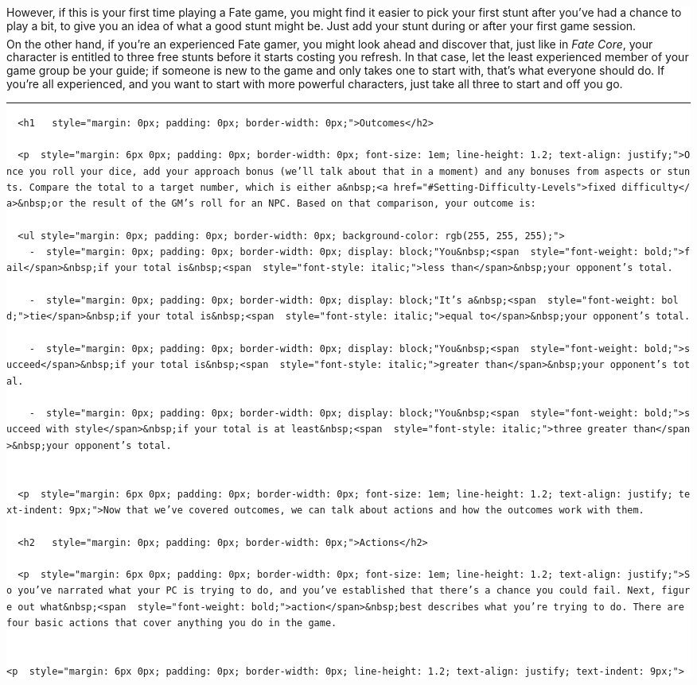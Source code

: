   <p  style="margin: 0px 0px 6px; padding: 0px; border-width: 0px; line-height: 1.2;">However, if this is your first time playing a Fate game, you might find it easier to pick your first stunt after you’ve had a chance to play a bit, to give you an idea of what a good stunt might be. Just add your stunt during or after your first game session.

  <p  style="margin: 0px 0px 6px; padding: 0px; border-width: 0px; line-height: 1.2;">On the other hand, if you’re an experienced Fate gamer, you might look ahead and discover that, just like in&nbsp;<span  style="font-style: italic;">Fate Core</span>, your character is entitled to three free stunts before it starts costing you refresh. In that case, let the least experienced member of your game group be your guide; if someone is new to the game and only takes one to start with, that’s what everyone should do. If you’re all experienced, and you want to start with more powerful characters, just take all three to start and off you go.
  <hr />

  
    
      <h1   style="margin: 0px; padding: 0px; border-width: 0px;">Outcomes</h2>

      <p  style="margin: 6px 0px; padding: 0px; border-width: 0px; font-size: 1em; line-height: 1.2; text-align: justify;">Once you roll your dice, add your approach bonus (we’ll talk about that in a moment) and any bonuses from aspects or stunts. Compare the total to a target number, which is either a&nbsp;<a href="#Setting-Difficulty-Levels">fixed difficulty</a>&nbsp;or the result of the GM’s roll for an NPC. Based on that comparison, your outcome is:

      <ul style="margin: 0px; padding: 0px; border-width: 0px; background-color: rgb(255, 255, 255);">
        -  style="margin: 0px; padding: 0px; border-width: 0px; display: block;"You&nbsp;<span  style="font-weight: bold;">fail</span>&nbsp;if your total is&nbsp;<span  style="font-style: italic;">less than</span>&nbsp;your opponent’s total.

        -  style="margin: 0px; padding: 0px; border-width: 0px; display: block;"It’s a&nbsp;<span  style="font-weight: bold;">tie</span>&nbsp;if your total is&nbsp;<span  style="font-style: italic;">equal to</span>&nbsp;your opponent’s total.

        -  style="margin: 0px; padding: 0px; border-width: 0px; display: block;"You&nbsp;<span  style="font-weight: bold;">succeed</span>&nbsp;if your total is&nbsp;<span  style="font-style: italic;">greater than</span>&nbsp;your opponent’s total.

        -  style="margin: 0px; padding: 0px; border-width: 0px; display: block;"You&nbsp;<span  style="font-weight: bold;">succeed with style</span>&nbsp;if your total is at least&nbsp;<span  style="font-style: italic;">three greater than</span>&nbsp;your opponent’s total.
      

      <p  style="margin: 6px 0px; padding: 0px; border-width: 0px; font-size: 1em; line-height: 1.2; text-align: justify; text-indent: 9px;">Now that we’ve covered outcomes, we can talk about actions and how the outcomes work with them.

      <h2   style="margin: 0px; padding: 0px; border-width: 0px;">Actions</h2>

      <p  style="margin: 6px 0px; padding: 0px; border-width: 0px; font-size: 1em; line-height: 1.2; text-align: justify;">So you’ve narrated what your PC is trying to do, and you’ve established that there’s a chance you could fail. Next, figure out what&nbsp;<span  style="font-weight: bold;">action</span>&nbsp;best describes what you’re trying to do. There are four basic actions that cover anything you do in the game.
    

    <p  style="margin: 6px 0px; padding: 0px; border-width: 0px; line-height: 1.2; text-align: justify; text-indent: 9px;">
